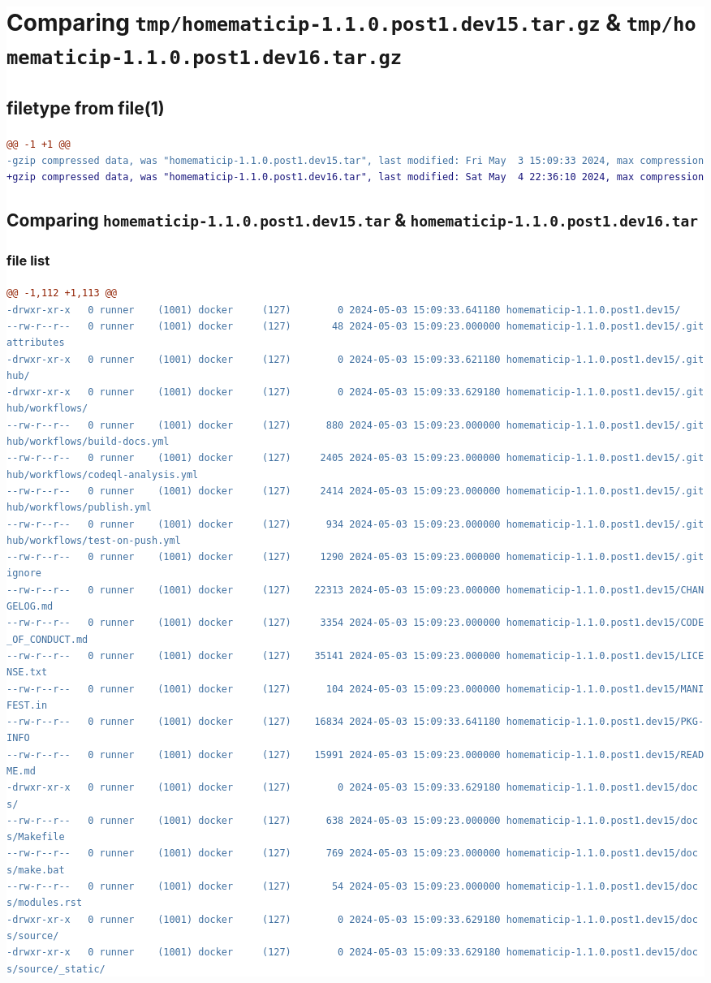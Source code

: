 # Comparing `tmp/homematicip-1.1.0.post1.dev15.tar.gz` & `tmp/homematicip-1.1.0.post1.dev16.tar.gz`

## filetype from file(1)

```diff
@@ -1 +1 @@
-gzip compressed data, was "homematicip-1.1.0.post1.dev15.tar", last modified: Fri May  3 15:09:33 2024, max compression
+gzip compressed data, was "homematicip-1.1.0.post1.dev16.tar", last modified: Sat May  4 22:36:10 2024, max compression
```

## Comparing `homematicip-1.1.0.post1.dev15.tar` & `homematicip-1.1.0.post1.dev16.tar`

### file list

```diff
@@ -1,112 +1,113 @@
-drwxr-xr-x   0 runner    (1001) docker     (127)        0 2024-05-03 15:09:33.641180 homematicip-1.1.0.post1.dev15/
--rw-r--r--   0 runner    (1001) docker     (127)       48 2024-05-03 15:09:23.000000 homematicip-1.1.0.post1.dev15/.gitattributes
-drwxr-xr-x   0 runner    (1001) docker     (127)        0 2024-05-03 15:09:33.621180 homematicip-1.1.0.post1.dev15/.github/
-drwxr-xr-x   0 runner    (1001) docker     (127)        0 2024-05-03 15:09:33.629180 homematicip-1.1.0.post1.dev15/.github/workflows/
--rw-r--r--   0 runner    (1001) docker     (127)      880 2024-05-03 15:09:23.000000 homematicip-1.1.0.post1.dev15/.github/workflows/build-docs.yml
--rw-r--r--   0 runner    (1001) docker     (127)     2405 2024-05-03 15:09:23.000000 homematicip-1.1.0.post1.dev15/.github/workflows/codeql-analysis.yml
--rw-r--r--   0 runner    (1001) docker     (127)     2414 2024-05-03 15:09:23.000000 homematicip-1.1.0.post1.dev15/.github/workflows/publish.yml
--rw-r--r--   0 runner    (1001) docker     (127)      934 2024-05-03 15:09:23.000000 homematicip-1.1.0.post1.dev15/.github/workflows/test-on-push.yml
--rw-r--r--   0 runner    (1001) docker     (127)     1290 2024-05-03 15:09:23.000000 homematicip-1.1.0.post1.dev15/.gitignore
--rw-r--r--   0 runner    (1001) docker     (127)    22313 2024-05-03 15:09:23.000000 homematicip-1.1.0.post1.dev15/CHANGELOG.md
--rw-r--r--   0 runner    (1001) docker     (127)     3354 2024-05-03 15:09:23.000000 homematicip-1.1.0.post1.dev15/CODE_OF_CONDUCT.md
--rw-r--r--   0 runner    (1001) docker     (127)    35141 2024-05-03 15:09:23.000000 homematicip-1.1.0.post1.dev15/LICENSE.txt
--rw-r--r--   0 runner    (1001) docker     (127)      104 2024-05-03 15:09:23.000000 homematicip-1.1.0.post1.dev15/MANIFEST.in
--rw-r--r--   0 runner    (1001) docker     (127)    16834 2024-05-03 15:09:33.641180 homematicip-1.1.0.post1.dev15/PKG-INFO
--rw-r--r--   0 runner    (1001) docker     (127)    15991 2024-05-03 15:09:23.000000 homematicip-1.1.0.post1.dev15/README.md
-drwxr-xr-x   0 runner    (1001) docker     (127)        0 2024-05-03 15:09:33.629180 homematicip-1.1.0.post1.dev15/docs/
--rw-r--r--   0 runner    (1001) docker     (127)      638 2024-05-03 15:09:23.000000 homematicip-1.1.0.post1.dev15/docs/Makefile
--rw-r--r--   0 runner    (1001) docker     (127)      769 2024-05-03 15:09:23.000000 homematicip-1.1.0.post1.dev15/docs/make.bat
--rw-r--r--   0 runner    (1001) docker     (127)       54 2024-05-03 15:09:23.000000 homematicip-1.1.0.post1.dev15/docs/modules.rst
-drwxr-xr-x   0 runner    (1001) docker     (127)        0 2024-05-03 15:09:33.629180 homematicip-1.1.0.post1.dev15/docs/source/
-drwxr-xr-x   0 runner    (1001) docker     (127)        0 2024-05-03 15:09:33.629180 homematicip-1.1.0.post1.dev15/docs/source/_static/
```